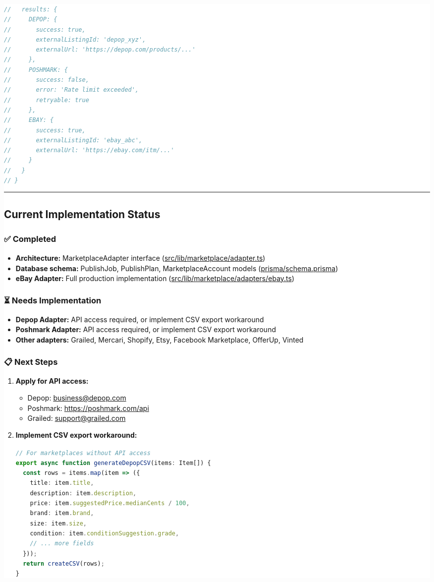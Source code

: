 ```typescript
//   results: {
//     DEPOP: {
//       success: true,
//       externalListingId: 'depop_xyz',
//       externalUrl: 'https://depop.com/products/...'
//     },
//     POSHMARK: {
//       success: false,
//       error: 'Rate limit exceeded',
//       retryable: true
//     },
//     EBAY: {
//       success: true,
//       externalListingId: 'ebay_abc',
//       externalUrl: 'https://ebay.com/itm/...'
//     }
//   }
// }
```

---

## Current Implementation Status

### ✅ Completed
- **Architecture:** MarketplaceAdapter interface ([src/lib/marketplace/adapter.ts](../src/lib/marketplace/adapter.ts))
- **Database schema:** PublishJob, PublishPlan, MarketplaceAccount models ([prisma/schema.prisma](../prisma/schema.prisma))
- **eBay Adapter:** Full production implementation ([src/lib/marketplace/adapters/ebay.ts](../src/lib/marketplace/adapters/ebay.ts))

### ⏳ Needs Implementation
- **Depop Adapter:** API access required, or implement CSV export workaround
- **Poshmark Adapter:** API access required, or implement CSV export workaround
- **Other adapters:** Grailed, Mercari, Shopify, Etsy, Facebook Marketplace, OfferUp, Vinted

### 📋 Next Steps

1. **Apply for API access:**
   - Depop: business@depop.com
   - Poshmark: https://poshmark.com/api
   - Grailed: support@grailed.com

2. **Implement CSV export workaround:**
   ```typescript
   // For marketplaces without API access
   export async function generateDepopCSV(items: Item[]) {
     const rows = items.map(item => ({
       title: item.title,
       description: item.description,
       price: item.suggestedPrice.medianCents / 100,
       brand: item.brand,
       size: item.size,
       condition: item.conditionSuggestion.grade,
       // ... more fields
     }));
     return createCSV(rows);
   }
   ```
